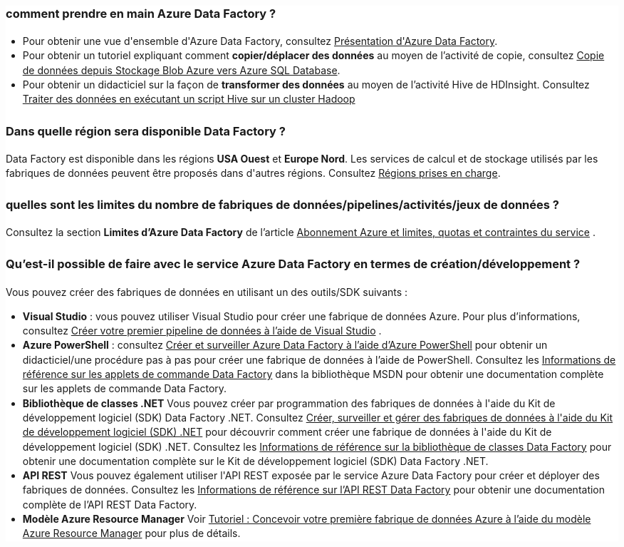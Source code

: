 ### <a name="how-do-i-get-started-with-azure-data-factory"></a>comment prendre en main Azure Data Factory ?
* Pour obtenir une vue d'ensemble d'Azure Data Factory, consultez [Présentation d'Azure Data Factory](data-factory-introduction.md).
* Pour obtenir un tutoriel expliquant comment **copier/déplacer des données** au moyen de l’activité de copie, consultez [Copie de données depuis Stockage Blob Azure vers Azure SQL Database](data-factory-copy-data-from-azure-blob-storage-to-sql-database.md).
* Pour obtenir un didacticiel sur la façon de **transformer des données** au moyen de l’activité Hive de HDInsight. Consultez [Traiter des données en exécutant un script Hive sur un cluster Hadoop](data-factory-build-your-first-pipeline.md)

### <a name="what-is-the-data-factorys-region-availability"></a>Dans quelle région sera disponible Data Factory ?
Data Factory est disponible dans les régions **USA Ouest** et **Europe Nord**. Les services de calcul et de stockage utilisés par les fabriques de données peuvent être proposés dans d'autres régions. Consultez [Régions prises en charge](data-factory-introduction.md#supported-regions).

### <a name="what-are-the-limits-on-number-of-data-factoriespipelinesactivitiesdatasets"></a>quelles sont les limites du nombre de fabriques de données/pipelines/activités/jeux de données ?
Consultez la section **Limites d’Azure Data Factory** de l’article [Abonnement Azure et limites, quotas et contraintes du service](../../azure-resource-manager/management/azure-subscription-service-limits.md#data-factory-limits) .

### <a name="what-is-the-authoringdeveloper-experience-with-azure-data-factory-service"></a>Qu’est-il possible de faire avec le service Azure Data Factory en termes de création/développement ?
Vous pouvez créer des fabriques de données en utilisant un des outils/SDK suivants :

* **Visual Studio** : vous pouvez utiliser Visual Studio pour créer une fabrique de données Azure. Pour plus d’informations, consultez [Créer votre premier pipeline de données à l’aide de Visual Studio](data-factory-build-your-first-pipeline-using-vs.md) .
* **Azure PowerShell** : consultez [Créer et surveiller Azure Data Factory à l’aide d’Azure PowerShell](data-factory-build-your-first-pipeline-using-powershell.md) pour obtenir un didacticiel/une procédure pas à pas pour créer une fabrique de données à l’aide de PowerShell. Consultez les [Informations de référence sur les applets de commande Data Factory][adf-powershell-reference] dans la bibliothèque MSDN pour obtenir une documentation complète sur les applets de commande Data Factory.
* **Bibliothèque de classes .NET** Vous pouvez créer par programmation des fabriques de données à l'aide du Kit de développement logiciel (SDK) Data Factory .NET. Consultez [Créer, surveiller et gérer des fabriques de données à l'aide du Kit de développement logiciel (SDK) .NET](data-factory-create-data-factories-programmatically.md) pour découvrir comment créer une fabrique de données à l'aide du Kit de développement logiciel (SDK) .NET. Consultez les [Informations de référence sur la bibliothèque de classes Data Factory][msdn-class-library-reference] pour obtenir une documentation complète sur le Kit de développement logiciel (SDK) Data Factory .NET.
* **API REST** Vous pouvez également utiliser l'API REST exposée par le service Azure Data Factory pour créer et déployer des fabriques de données. Consultez les [Informations de référence sur l’API REST Data Factory][msdn-rest-api-reference] pour obtenir une documentation complète de l’API REST Data Factory.
* **Modèle Azure Resource Manager** Voir [Tutoriel : Concevoir votre première fabrique de données Azure à l’aide du modèle Azure Resource Manager](data-factory-build-your-first-pipeline-using-arm.md) pour plus de détails.


[create-factory-using-dotnet-sdk]: data-factory-create-data-factories-programmatically.md
[msdn-class-library-reference]: /dotnet/api/microsoft.azure.management.datafactories.models
[msdn-rest-api-reference]: /rest/api/datafactory/
[adf-powershell-reference]: /powershell/module/az.datafactory/
[azure-portal]: https://portal.azure.com
[set-azure-datafactory-slice-status]: /powershell/module/az.datafactory/set-Azdatafactoryslicestatus
[adf-pricing-details]: https://go.microsoft.com/fwlink/?LinkId=517777
[hdinsight-supported-regions]: https://azure.microsoft.com/pricing/details/hdinsight/
[hdinsight-alternate-storage]: https://social.technet.microsoft.com/wiki/contents/articles/23256.using-an-hdinsight-cluster-with-alternate-storage-accounts-and-metastores.aspx
[hdinsight-alternate-storage-2]: https://docs.microsoft.com/archive/blogs/cindygross/use-additional-storage-accounts-with-hdinsight-hive